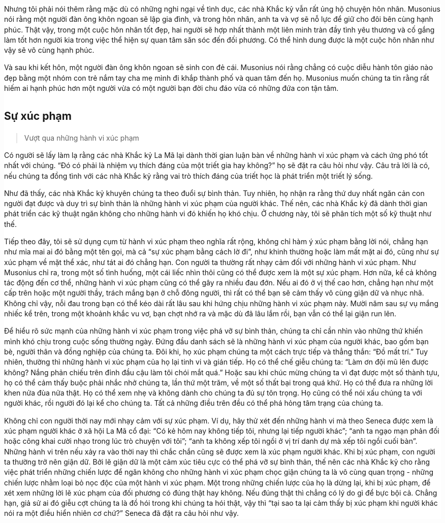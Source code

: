 Nhưng tôi phải nói thêm rằng mặc dù có những nghi ngại về tình dục, các nhà Khắc kỷ vẫn rất ủng hộ chuyện hôn nhân. Musonius nói rằng một người đàn ông khôn ngoan sẽ lập gia đình, và trong hôn nhân, anh ta và vợ sẽ nỗ lực để giữ cho đôi bên cùng hạnh phúc. Thật vậy, trong một cuộc hôn nhân tốt đẹp, hai người sẽ hợp nhất thành một liên minh tràn đầy tình yêu thương và cố gắng làm tốt hơn người kia trong việc thể hiện sự quan tâm săn sóc đến đối phương. Có thể hình dung được là một cuộc hôn nhân như vậy sẽ vô cùng hạnh phúc.

Và sau khi kết hôn, một người đàn ông khôn ngoan sẽ sinh con đẻ cái. Musonius nói rằng chẳng có cuộc diễu hành tôn giáo nào đẹp bằng một nhóm con trẻ nắm tay cha mẹ mình đi khắp thành phố và quan tâm đến họ. Musonius muốn chúng ta tin rằng rất hiếm ai hạnh phúc hơn một người vừa có một người bạn đời chu đáo vừa có những đứa con tận tâm.

## Sự xúc phạm
> Vượt qua những hành vi xúc phạm

Có người sẽ lấy làm lạ rằng các nhà Khắc kỷ La Mã lại dành thời gian luận bàn về những hành vi xúc phạm và cách ứng phó tốt nhất với chúng. “Đó có phải là nhiệm vụ thích đáng của một triết gia hay không?” họ sẽ đặt ra câu hỏi như vậy. Câu trả lời là có, nếu chúng ta đồng tình với các nhà Khắc kỷ rằng vai trò thích đáng của triết học là phát triển một triết lý sống.

Như đã thấy, các nhà Khắc kỷ khuyên chúng ta theo đuổi sự bình thản. Tuy nhiên, họ nhận ra rằng thứ duy nhất ngăn cản con người đạt được và duy trì sự bình thản là những hành vi xúc phạm của người khác. Thế nên, các nhà Khắc kỷ đã dành thời gian phát triển các kỹ thuật ngăn không cho những hành vi đó khiến họ khó chịu. Ở chương này, tôi sẽ phân tích một số kỹ thuật như thế.

Tiếp theo đây, tôi sẽ sử dụng cụm từ hành vi xúc phạm theo nghĩa rất rộng, không chỉ hàm ý xúc phạm bằng lời nói, chẳng hạn như mỉa mai ai đó bằng một tên gọi, mà cả “sự xúc phạm bằng cách lờ đi”, như khinh thường hoặc làm mất mặt ai đó, cũng như sự xúc phạm về mặt thể xác, như tát ai đó chẳng hạn. Con người ta thường rất nhạy cảm đối với những hành vi xúc phạm. Như Musonius chỉ ra, trong một số tình huống, một cái liếc nhìn thôi cũng có thể được xem là một sự xúc phạm. Hơn nữa, kể cả không tác động đến cơ thể, những hành vi xúc phạm cũng có thể gây ra nhiều đau đớn. Nếu ai đó ở vị thế cao hơn, chẳng hạn như một cấp trên hoặc một người thầy, trách mắng bạn ở chỗ đông người, thì rất có thể bạn sẽ cảm thấy vô cùng giận dữ và nhục nhã. Không chỉ vậy, nỗi đau trong bạn có thể kéo dài rất lâu sau khi hứng chịu những hành vi xúc phạm này. Mười năm sau sự vụ mắng nhiếc kể trên, trong một khoảnh khắc vu vơ, bạn chợt nhớ ra và mặc dù đã lâu lắm rồi, bạn vẫn có thể lại giận run lên.

Để hiểu rõ sức mạnh của những hành vi xúc phạm trong việc phá vỡ sự bình thản, chúng ta chỉ cần nhìn vào những thứ khiến mình khó chịu trong cuộc sống thường ngày. Đứng đầu danh sách sẽ là những hành vi xúc phạm của người khác, bao gồm bạn bè, người thân và đồng nghiệp của chúng ta. Đôi khi, họ xúc phạm chúng ta một cách trực tiếp và thẳng thắn: “Đồ mất trí.” Tuy nhiên, thường thì những hành vi xúc phạm của họ lại tinh vi và gián tiếp. Họ có thể chế giễu chúng ta: “Làm ơn đội mũ lên được không? Nắng phản chiếu trên đỉnh đầu cậu làm tôi chói mắt quá.” Hoặc sau khi chúc mừng chúng ta vì đạt được một số thành tựu, họ có thể cảm thấy buộc phải nhắc nhở chúng ta, lần thứ một trăm, về một số thất bại trong quá khứ. Họ có thể đưa ra những lời khen nửa đùa nửa thật. Họ có thể xem nhẹ và không dành cho chúng ta đủ sự tôn trọng. Họ cũng có thể nói xấu chúng ta với người khác, rồi người đó lại kể cho chúng ta. Tất cả những điều trên đều có thể phá hỏng tâm trạng của chúng ta.

Không chỉ con người thời nay mới nhạy cảm với sự xúc phạm. Ví dụ, hãy thử xét đến những hành vi mà theo Seneca được xem là xúc phạm người khác ở xã hội La Mã cổ đại: “Có kẻ hôm nay không tiếp tôi, nhưng lại tiếp người khác”; “anh ta ngạo mạn phản đối hoặc công khai cười nhạo trong lúc trò chuyện với tôi”; “anh ta không xếp tôi ngồi ở vị trí danh dự mà xếp tôi ngồi cuối bàn”. Những hành vi trên nếu xảy ra vào thời nay thì chắc chắn cũng sẽ được xem là xúc phạm người khác. Khi bị xúc phạm, con người ta thường trở nên giận dữ. Bởi lẽ giận dữ là một cảm xúc tiêu cực có thể phá vỡ sự bình thản, thế nên các nhà Khắc kỷ cho rằng việc phát triển những chiến lược để ngăn không cho những hành vi xúc phạm chọc giận chúng ta là vô cùng quan trọng - những chiến lược nhằm loại bỏ nọc độc của một hành vi xúc phạm. Một trong những chiến lược của họ là dừng lại, khi bị xúc phạm, để xét xem những lời lẽ xúc phạm của đối phương có đúng thật hay không. Nếu đúng thật thì chẳng có lý do gì để bực bội cả. Chẳng hạn, giả sử ai đó giễu cợt chúng ta là đồ hói trong khi chúng ta hói thật, vậy thì “tại sao ta lại cảm thấy bị xúc phạm khi người khác nói ra một điều hiển nhiên cơ chứ?” Seneca đã đặt ra câu hỏi như vậy.
